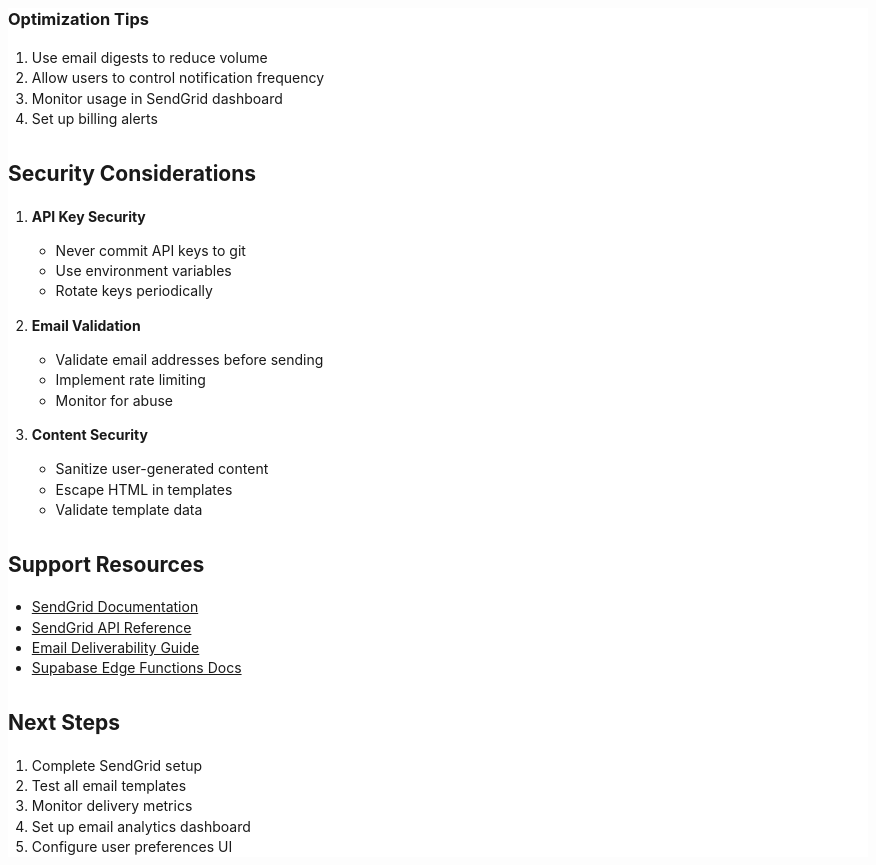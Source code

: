 ### Optimization Tips

1. Use email digests to reduce volume
2. Allow users to control notification frequency
3. Monitor usage in SendGrid dashboard
4. Set up billing alerts

## Security Considerations

1. **API Key Security**
   - Never commit API keys to git
   - Use environment variables
   - Rotate keys periodically

2. **Email Validation**
   - Validate email addresses before sending
   - Implement rate limiting
   - Monitor for abuse

3. **Content Security**
   - Sanitize user-generated content
   - Escape HTML in templates
   - Validate template data

## Support Resources

- [SendGrid Documentation](https://docs.sendgrid.com/)
- [SendGrid API Reference](https://docs.sendgrid.com/api-reference/mail-send/mail-send)
- [Email Deliverability Guide](https://sendgrid.com/resource/email-deliverability-guide/)
- [Supabase Edge Functions Docs](https://supabase.com/docs/guides/functions)

## Next Steps

1. Complete SendGrid setup
2. Test all email templates
3. Monitor delivery metrics
4. Set up email analytics dashboard
5. Configure user preferences UI